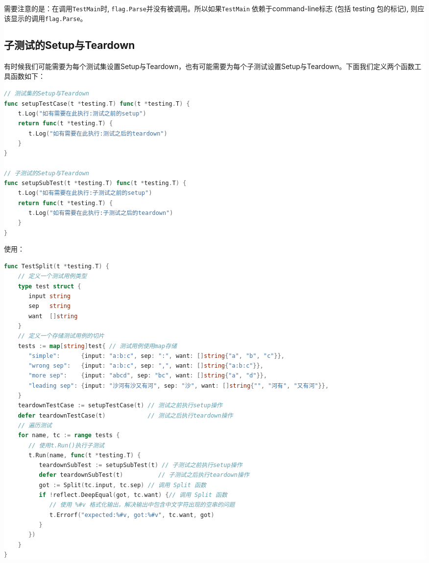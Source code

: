 需要注意的是：在调用`TestMain`时, `flag.Parse`并没有被调用。所以如果`TestMain` 依赖于command-line标志 (包括 testing 包的标记), 则应该显示的调用`flag.Parse`。

## 子测试的Setup与Teardown

有时候我们可能需要为每个测试集设置Setup与Teardown，也有可能需要为每个子测试设置Setup与Teardown。下面我们定义两个函数工具函数如下：
```go
// 测试集的Setup与Teardown  
func setupTestCase(t *testing.T) func(t *testing.T) {  
    t.Log("如有需要在此执行:测试之前的setup")  
    return func(t *testing.T) {  
       t.Log("如有需要在此执行:测试之后的teardown")  
    }  
}  
  
// 子测试的Setup与Teardown  
func setupSubTest(t *testing.T) func(t *testing.T) {  
    t.Log("如有需要在此执行:子测试之前的setup")  
    return func(t *testing.T) {  
       t.Log("如有需要在此执行:子测试之后的teardown")  
    }  
}
```

使用：
```go
func TestSplit(t *testing.T) {  
    // 定义一个测试用例类型  
    type test struct {  
       input string  
       sep   string  
       want  []string  
    }  
    // 定义一个存储测试用例的切片  
    tests := map[string]test{ // 测试用例使用map存储  
       "simple":      {input: "a:b:c", sep: ":", want: []string{"a", "b", "c"}},  
       "wrong sep":   {input: "a:b:c", sep: ",", want: []string{"a:b:c"}},  
       "more sep":    {input: "abcd", sep: "bc", want: []string{"a", "d"}},  
       "leading sep": {input: "沙河有沙又有河", sep: "沙", want: []string{"", "河有", "又有河"}},  
    }  
    teardownTestCase := setupTestCase(t) // 测试之前执行setup操作  
    defer teardownTestCase(t)            // 测试之后执行teardown操作  
    // 遍历测试  
    for name, tc := range tests {  
       // 使用t.Run()执行子测试  
       t.Run(name, func(t *testing.T) {  
          teardownSubTest := setupSubTest(t) // 子测试之前执行setup操作  
          defer teardownSubTest(t)          // 子测试之后执行teardown操作  
          got := Split(tc.input, tc.sep) // 调用 Split 函数  
          if !reflect.DeepEqual(got, tc.want) {// 调用 Split 函数  
             // 使用 %#v 格式化输出，解决输出中包含中文字符出现的空串的问题  
             t.Errorf("expected:%#v, got:%#v", tc.want, got)  
          }  
       })  
    }  
}
```
